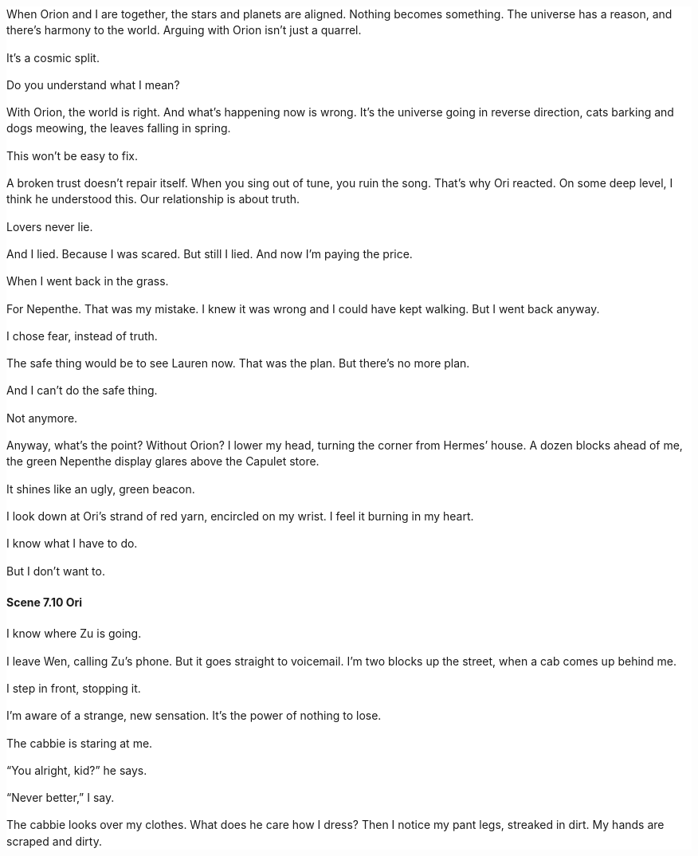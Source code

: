 When Orion and I are together, the stars and planets are aligned. Nothing becomes something. The universe has a reason, and there’s harmony to the world. Arguing with Orion isn’t just a quarrel.  

It’s a cosmic split.  

Do you understand what I mean?  

With Orion, the world is right. And what’s happening now is wrong. It’s the universe going in reverse direction, cats barking and dogs meowing, the leaves falling in spring.  

This won’t be easy to fix.  

A broken trust doesn’t repair itself. When you sing out of tune, you ruin the song. That’s why Ori reacted. On some deep level, I think he understood this. Our relationship is about truth.  

Lovers never lie.  

And I lied. Because I was scared. But still I lied. And now I’m paying the price.  

When I went back in the grass.  

For Nepenthe. That was my mistake. I knew it was wrong and I could have kept walking. But I went back anyway.  

I chose fear, instead of truth.  

The safe thing would be to see Lauren now. That was the plan. But there’s no more plan.  

And I can’t do the safe thing.  

Not anymore.  

Anyway, what’s the point? Without Orion? I lower my head, turning the corner from Hermes’ house. A dozen blocks ahead of me, the green Nepenthe display glares above the Capulet store.  

It shines like an ugly, green beacon.  

I look down at Ori’s strand of red yarn, encircled on my wrist. I feel it burning in my heart.  

I know what I have to do.  

But I don’t want to.  



#### Scene 7.10 Ori  

I know where Zu is going.  

I leave Wen, calling Zu’s phone. But it goes straight to voicemail. I’m two blocks up the street, when a cab comes up behind me.  

I step in front, stopping it.  

I’m aware of a strange, new sensation. It’s the power of nothing to lose.  

The cabbie is staring at me.  

“You alright, kid?” he says.  

“Never better,” I say.  

The cabbie looks over my clothes. What does he care how I dress? Then I notice my pant legs, streaked in dirt. My hands are scraped and dirty.  
